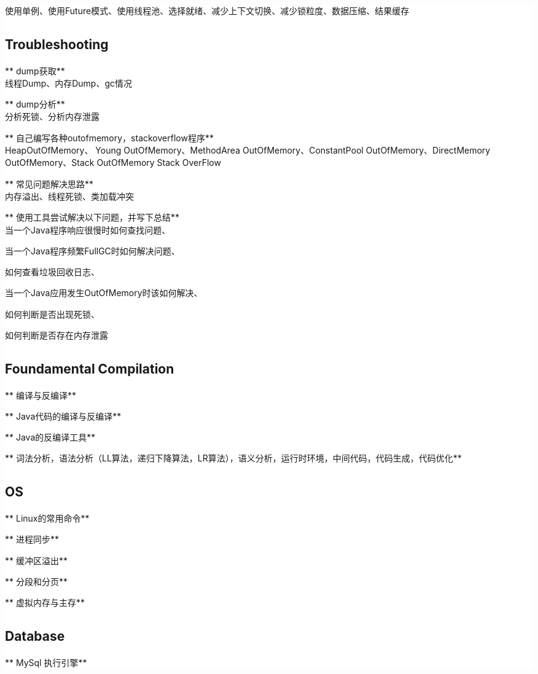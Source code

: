 使用单例、使用Future模式、使用线程池、选择就绪、减少上下文切换、减少锁粒度、数据压缩、结果缓存


## Troubleshooting

**  dump获取**  
线程Dump、内存Dump、gc情况

**  dump分析**  
分析死锁、分析内存泄露

**  自己编写各种outofmemory，stackoverflow程序**  
HeapOutOfMemory、 Young OutOfMemory、MethodArea OutOfMemory、ConstantPool OutOfMemory、DirectMemory OutOfMemory、Stack OutOfMemory Stack OverFlow

**  常见问题解决思路**  
内存溢出、线程死锁、类加载冲突

**  使用工具尝试解决以下问题，并写下总结**  
当一个Java程序响应很慢时如何查找问题、

当一个Java程序频繁FullGC时如何解决问题、

如何查看垃圾回收日志、

当一个Java应用发生OutOfMemory时该如何解决、

如何判断是否出现死锁、

如何判断是否存在内存泄露



## Foundamental Compilation

**  编译与反编译**  

**  Java代码的编译与反编译**  

**  Java的反编译工具**  

**  词法分析，语法分析（LL算法，递归下降算法，LR算法），语义分析，运行时环境，中间代码，代码生成，代码优化**  


## OS

**  Linux的常用命令**  

**  进程同步**  

**  缓冲区溢出**  

**  分段和分页**  

**  虚拟内存与主存**  


## Database

**  MySql 执行引擎**  
